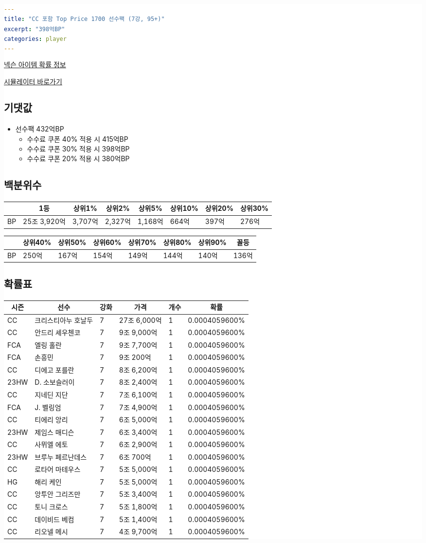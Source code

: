 ```yaml
---
title: "CC 포함 Top Price 1700 선수팩 (7강, 95+)"
excerpt: "398억BP"
categories: player
---
```

[넥슨 아이템 확률 정보](http://iteminfo.nexon.com/probability/fco?sn=7739)

[시뮬레이터 바로가기](/simulator/7739)
## 기댓값
- 선수팩 432억BP
  - 수수료 쿠폰 40% 적용 시 415억BP
  - 수수료 쿠폰 30% 적용 시 398억BP
  - 수수료 쿠폰 20% 적용 시 380억BP


## 백분위수

||1등|상위1%|상위2%|상위5%|상위10%|상위20%|상위30%|
|---|---|---|---|---|---|---|---|
|BP|25조 3,920억|3,707억|2,327억|1,168억|664억|397억|276억|

||상위40%|상위50%|상위60%|상위70%|상위80%|상위90%|꼴등|
|---|---|---|---|---|---|---|---|
|BP|250억|167억|154억|149억|144억|140억|136억|


## 확률표

|시즌|선수|강화|가격|개수|확률|
|---|---|---|---|---|---|
|CC|크리스티아누 호날두|7|27조 6,000억|1|0.0004059600%|
|CC|안드리 셰우첸코|7|9조 9,000억|1|0.0004059600%|
|FCA|엘링 홀란|7|9조 7,700억|1|0.0004059600%|
|FCA|손흥민|7|9조 200억|1|0.0004059600%|
|CC|디에고 포를란|7|8조 6,200억|1|0.0004059600%|
|23HW|D. 소보슬러이|7|8조 2,400억|1|0.0004059600%|
|CC|지네딘 지단|7|7조 6,100억|1|0.0004059600%|
|FCA|J. 벨링엄|7|7조 4,900억|1|0.0004059600%|
|CC|티에리 앙리|7|6조 5,000억|1|0.0004059600%|
|23HW|제임스 매디슨|7|6조 3,400억|1|0.0004059600%|
|CC|사뮈엘 에토|7|6조 2,900억|1|0.0004059600%|
|23HW|브루누 페르난데스|7|6조 700억|1|0.0004059600%|
|CC|로타어 마테우스|7|5조 5,000억|1|0.0004059600%|
|HG|해리 케인|7|5조 5,000억|1|0.0004059600%|
|CC|앙투안 그리즈만|7|5조 3,400억|1|0.0004059600%|
|CC|토니 크로스|7|5조 1,800억|1|0.0004059600%|
|CC|데이비드 베컴|7|5조 1,400억|1|0.0004059600%|
|CC|리오넬 메시|7|4조 9,700억|1|0.0004059600%|